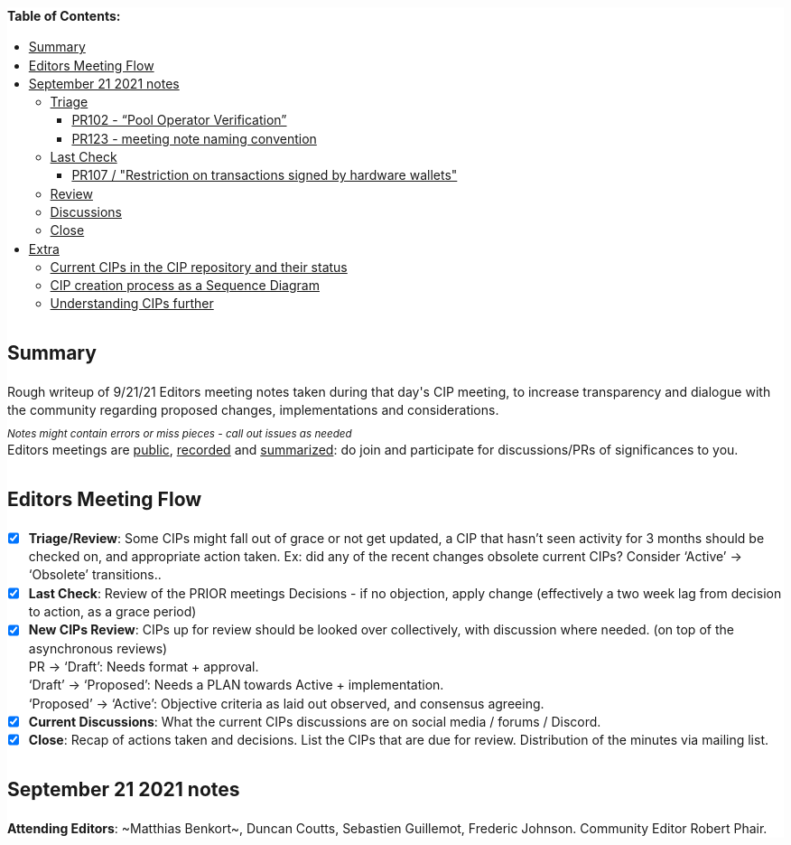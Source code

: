  **Table of Contents:** 

- [Summary](#summary)
- [Editors Meeting Flow](#editors-meeting-flow)
- [September 21 2021 notes](#september-21-2021-notes)
  * [Triage](#triage)
     + [PR102 - “Pool Operator Verification”](#Pool-Operator-Verification)  
     + [PR123 - meeting note naming convention](#Meeting-Notes)  
  * [Last Check](#last-check)
     + [PR107 / "Restriction on transactions signed by hardware wallets"](#HW-Wallet-signatures)  
  * [Review](#review)
  * [Discussions](#discussions)
  * [Close](#close)
- [Extra](#extra)
  * [Current CIPs in the CIP repository and their status](#current-cips-in-the-cip-repository-and-their-status)
  * [CIP creation process as a Sequence Diagram](#cip-creation-process-as-a-sequence-diagram)
  * [Understanding CIPs further](#understanding-cips-further)

## Summary

Rough writeup of 9/21/21 Editors meeting notes taken during that day's CIP meeting, to increase transparency and dialogue with the community regarding proposed changes, implementations and considerations.  
<sub>_Notes might contain errors or miss pieces - call out issues as needed_
</sub>  
Editors meetings are [public](https://www.crowdcast.io/cips-biweekly), [recorded](https://www.crowdcast.io/cips-biweekly) and [summarized](https://github.com/cardano-foundation/CIPs/tree/master/BiweeklyMeetings): do join and participate for discussions/PRs of significances to you.  


## Editors Meeting Flow

- [x] **Triage/Review**: Some CIPs might fall out of grace or not get updated, a CIP that hasn’t seen activity for 3 months should be checked on, and appropriate action taken. Ex: did any of the recent changes obsolete current CIPs? Consider ‘Active’ -> ‘Obsolete’ transitions..  
- [x] **Last Check**: Review of the PRIOR meetings Decisions  - if no objection, apply change (effectively a two week lag from decision to action, as a grace period)  
- [x] **New CIPs Review**: CIPs up for review should be looked over collectively, with discussion where needed. (on top of the asynchronous reviews)  
PR -> ‘Draft’: Needs format + approval.  
‘Draft’ -> ‘Proposed’: Needs a PLAN towards Active + implementation.  
‘Proposed’ -> ‘Active’:  Objective criteria as laid out observed, and consensus agreeing.   
- [x] **Current Discussions**: What the current CIPs discussions are on social media / forums / Discord.  
- [x] **Close**: Recap of actions taken and decisions. List the CIPs that are due for review.  Distribution of the minutes via mailing list.  

## September 21 2021 notes 

**Attending Editors**: ~Matthias Benkort~, Duncan Coutts, Sebastien Guillemot, Frederic Johnson. Community Editor Robert Phair.
